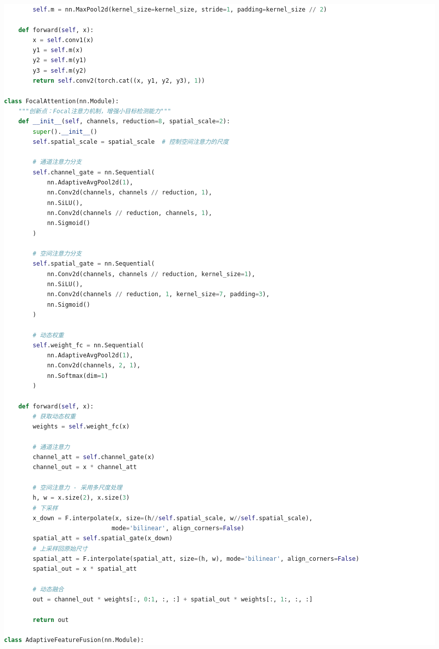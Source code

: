````python
        self.m = nn.MaxPool2d(kernel_size=kernel_size, stride=1, padding=kernel_size // 2)

    def forward(self, x):
        x = self.conv1(x)
        y1 = self.m(x)
        y2 = self.m(y1)
        y3 = self.m(y2)
        return self.conv2(torch.cat((x, y1, y2, y3), 1))

class FocalAttention(nn.Module):
    """创新点：Focal注意力机制，增强小目标检测能力"""
    def __init__(self, channels, reduction=8, spatial_scale=2):
        super().__init__()
        self.spatial_scale = spatial_scale  # 控制空间注意力的尺度

        # 通道注意力分支
        self.channel_gate = nn.Sequential(
            nn.AdaptiveAvgPool2d(1),
            nn.Conv2d(channels, channels // reduction, 1),
            nn.SiLU(),
            nn.Conv2d(channels // reduction, channels, 1),
            nn.Sigmoid()
        )
        
        # 空间注意力分支
        self.spatial_gate = nn.Sequential(
            nn.Conv2d(channels, channels // reduction, kernel_size=1),
            nn.SiLU(),
            nn.Conv2d(channels // reduction, 1, kernel_size=7, padding=3),
            nn.Sigmoid()
        )
        
        # 动态权重
        self.weight_fc = nn.Sequential(
            nn.AdaptiveAvgPool2d(1),
            nn.Conv2d(channels, 2, 1),
            nn.Softmax(dim=1)
        )
    
    def forward(self, x):
        # 获取动态权重
        weights = self.weight_fc(x)
        
        # 通道注意力
        channel_att = self.channel_gate(x)
        channel_out = x * channel_att
        
        # 空间注意力 - 采用多尺度处理
        h, w = x.size(2), x.size(3)
        # 下采样
        x_down = F.interpolate(x, size=(h//self.spatial_scale, w//self.spatial_scale), 
                              mode='bilinear', align_corners=False)
        spatial_att = self.spatial_gate(x_down)
        # 上采样回原始尺寸
        spatial_att = F.interpolate(spatial_att, size=(h, w), mode='bilinear', align_corners=False)
        spatial_out = x * spatial_att
        
        # 动态融合
        out = channel_out * weights[:, 0:1, :, :] + spatial_out * weights[:, 1:, :, :]
        
        return out

class AdaptiveFeatureFusion(nn.Module):
````